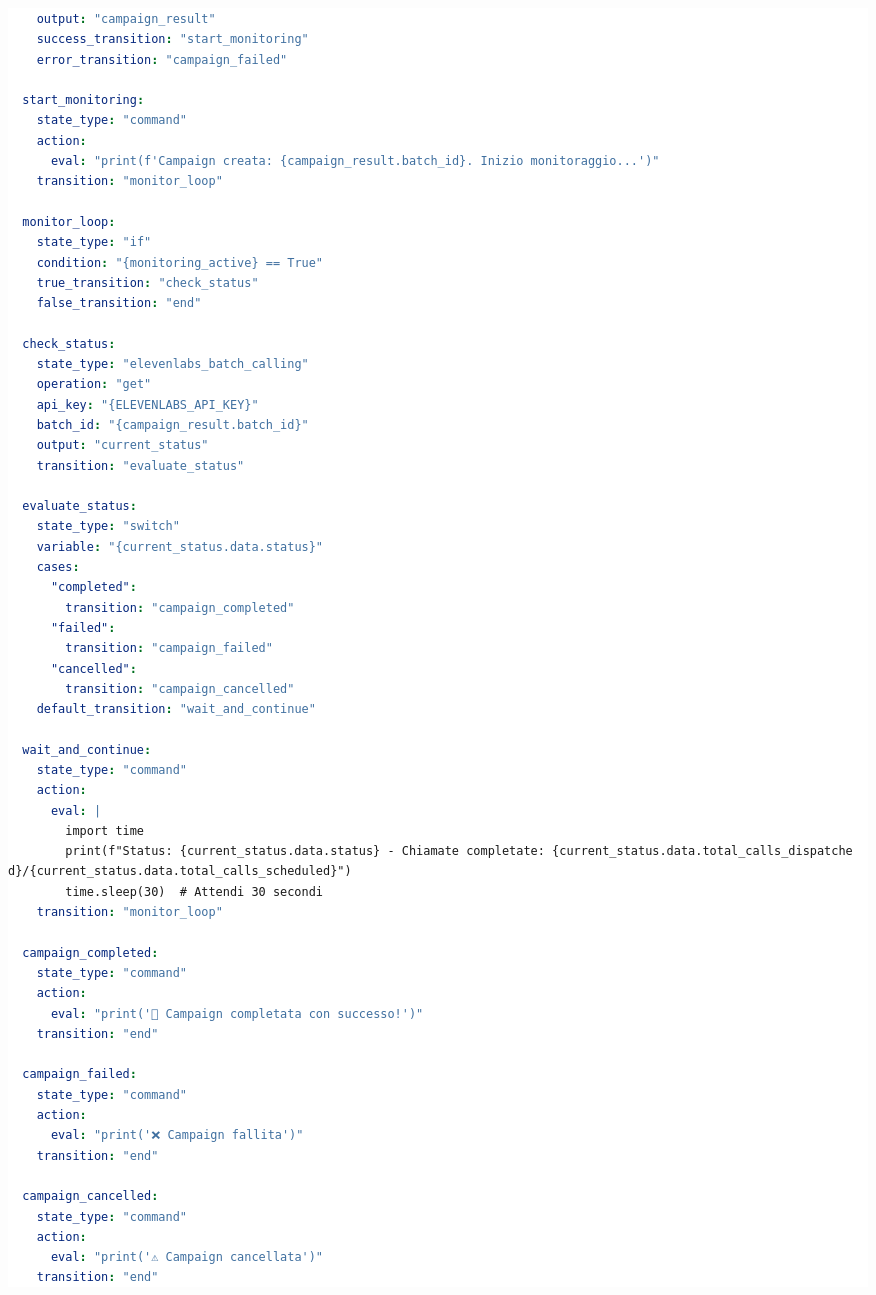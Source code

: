 ```yaml
    output: "campaign_result"
    success_transition: "start_monitoring"
    error_transition: "campaign_failed"
    
  start_monitoring:
    state_type: "command"
    action:
      eval: "print(f'Campaign creata: {campaign_result.batch_id}. Inizio monitoraggio...')"
    transition: "monitor_loop"
    
  monitor_loop:
    state_type: "if"
    condition: "{monitoring_active} == True"
    true_transition: "check_status"
    false_transition: "end"
    
  check_status:
    state_type: "elevenlabs_batch_calling"
    operation: "get"
    api_key: "{ELEVENLABS_API_KEY}"
    batch_id: "{campaign_result.batch_id}"
    output: "current_status"
    transition: "evaluate_status"
    
  evaluate_status:
    state_type: "switch"
    variable: "{current_status.data.status}"
    cases:
      "completed":
        transition: "campaign_completed"
      "failed":
        transition: "campaign_failed"
      "cancelled":
        transition: "campaign_cancelled"
    default_transition: "wait_and_continue"
    
  wait_and_continue:
    state_type: "command"
    action:
      eval: |
        import time
        print(f"Status: {current_status.data.status} - Chiamate completate: {current_status.data.total_calls_dispatched}/{current_status.data.total_calls_scheduled}")
        time.sleep(30)  # Attendi 30 secondi
    transition: "monitor_loop"
    
  campaign_completed:
    state_type: "command"
    action:
      eval: "print('🎉 Campaign completata con successo!')"
    transition: "end"
    
  campaign_failed:
    state_type: "command"
    action:
      eval: "print('❌ Campaign fallita')"
    transition: "end"
    
  campaign_cancelled:
    state_type: "command" 
    action:
      eval: "print('⚠️ Campaign cancellata')"
    transition: "end"
```